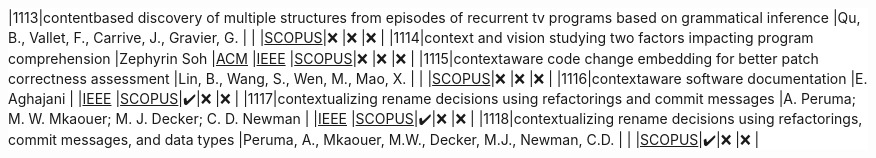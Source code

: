 |1113|contentbased discovery of multiple structures from episodes of recurrent tv programs based on grammatical inference                                                                                                                                                          |Qu, B., Vallet, F., Carrive, J., Gravier, G.                                                                                                                                                                                                |                                                                                                                       |                                                                                                                     |[SCOPUS](https://www.scopus.com/inward/record.url?eid=2-s2.0-84919594759&partnerID=40&md5=ae1ea0bff5098007697f626b6ce2a98e)|:x:               |:x:               |:x:               |
|1114|context and vision studying two factors impacting program comprehension                                                                                                                                                                                                      |Zephyrin Soh                                                                                                                                                                                                                                |[ACM](https://dl.acm.org/doi/10.1109/ICPC.2011.37)                                                                     |[IEEE](https://ieeexplore.ieee.org/stamp/stamp.jsp?arnumber=5970176)                                                 |[SCOPUS](https://www.scopus.com/inward/record.url?eid=2-s2.0-80052402206&partnerID=40&md5=13d5b5c502d107a3756e52ce00aa03b2)|:x:               |:x:               |:x:               |
|1115|contextaware code change embedding for better patch correctness assessment                                                                                                                                                                                                   |Lin, B., Wang, S., Wen, M., Mao, X.                                                                                                                                                                                                         |                                                                                                                       |                                                                                                                     |[SCOPUS](https://www.scopus.com/inward/record.url?eid=2-s2.0-85130752121&partnerID=40&md5=8b3e9b2fae1ad17ce3db644926f55fe5)|:x:               |:x:               |:x:               |
|1116|contextaware software documentation                                                                                                                                                                                                                                          |E. Aghajani                                                                                                                                                                                                                                 |                                                                                                                       |[IEEE](https://ieeexplore.ieee.org/stamp/stamp.jsp?arnumber=8530093)                                                 |[SCOPUS](https://www.scopus.com/inward/record.url?eid=2-s2.0-85058316344&partnerID=40&md5=50269e3fb7a80da93d075d6dc6ec81cf)|:heavy_check_mark:|:x:               |:x:               |
|1117|contextualizing rename decisions using refactorings and commit messages                                                                                                                                                                                                      |A. Peruma; M. W. Mkaouer; M. J. Decker; C. D. Newman                                                                                                                                                                                        |                                                                                                                       |[IEEE](https://ieeexplore.ieee.org/stamp/stamp.jsp?arnumber=8930840)                                                 |[SCOPUS](https://www.scopus.com/inward/record.url?eid=2-s2.0-85077180245&partnerID=40&md5=0ae7e10e81b6bb241e874ae35d0bdda8)|:heavy_check_mark:|:x:               |:x:               |
|1118|contextualizing rename decisions using refactorings, commit messages, and data types                                                                                                                                                                                         |Peruma, A., Mkaouer, M.W., Decker, M.J., Newman, C.D.                                                                                                                                                                                       |                                                                                                                       |                                                                                                                     |[SCOPUS](https://www.scopus.com/inward/record.url?eid=2-s2.0-85087427538&partnerID=40&md5=e2f29ab4c1165ec1225557d5463b6f65)|:heavy_check_mark:|:x:               |:x:               |